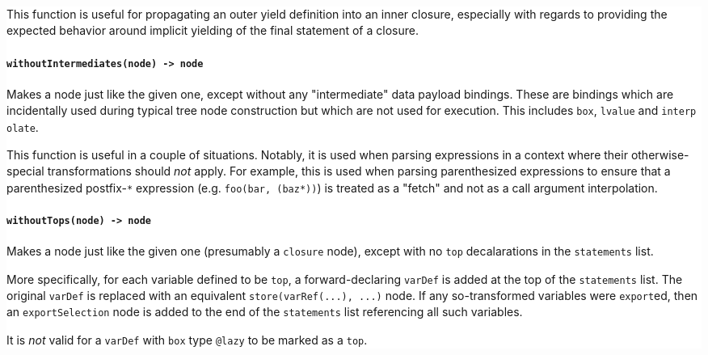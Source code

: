 This function is useful for propagating an outer yield definition into an
inner closure, especially with regards to providing the expected behavior
around implicit yielding of the final statement of a closure.

#### `withoutIntermediates(node) -> node`

Makes a node just like the given one, except without any "intermediate"
data payload bindings. These are bindings which are incidentally used
during typical tree node construction but which are not used for execution.
This includes `box`, `lvalue` and `interpolate`.

This function is useful in a couple of situations. Notably, it is used
when parsing expressions in a context where their otherwise-special
transformations should *not* apply. For example, this is used when parsing
parenthesized expressions to ensure that a parenthesized postfix-`*`
expression (e.g. `foo(bar, (baz*))`) is treated as a "fetch" and not as a
call argument interpolation.

#### `withoutTops(node) -> node`

Makes a node just like the given one (presumably a `closure` node), except
with no `top` decalarations in the `statements` list.

More specifically, for each variable defined to be `top`, a forward-declaring
`varDef` is added at the top of the `statements` list. The original `varDef`
is replaced with an equivalent `store(varRef(...), ...)` node. If any
so-transformed variables were `export`ed, then an `exportSelection` node is
added to the end of the `statements` list referencing all such variables.

It is *not* valid for a `varDef` with `box` type `@lazy` to be marked as a
`top`.
